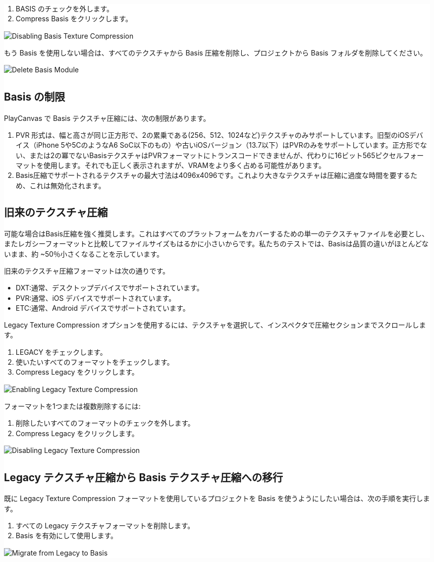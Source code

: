 1. BASIS のチェックを外します。
2. Compress Basis をクリックします。

<img loading="lazy" src="/images/user-manual/assets/textures/texture-compression/disable-basis-texture-compression.gif" alt="Disabling Basis Texture Compression" width="400">

もう Basis を使用しない場合は、すべてのテクスチャから Basis 圧縮を削除し、プロジェクトから Basis フォルダを削除してください。

<img loading="lazy" src="/images/user-manual/assets/textures/texture-compression/delete-basis-library.png" alt="Delete Basis Module" width="400">

## Basis の制限

PlayCanvas で Basis テクスチャ圧縮には、次の制限があります。

1. PVR 形式は、幅と高さが同じ正方形で、2の累乗である(256、512、1024など)テクスチャのみサポートしています。旧型のiOSデバイス（iPhone 5や5CのようなA6 SoC以下のもの）や古いiOSバージョン（13.7以下）はPVRのみをサポートしています。正方形でない、または2の冪でないBasisテクスチャはPVRフォーマットにトランスコードできませんが、代わりに16ビット565ピクセルフォーマットを使用します。それでも正しく表示されますが、VRAMをより多く占める可能性があります。
2. Basis圧縮でサポートされるテクスチャの最大寸法は4096x4096です。これより大きなテクスチャは圧縮に過度な時間を要するため、これは無効化されます。

## 旧来のテクスチャ圧縮

可能な場合はBasis圧縮を強く推奨します。これはすべてのプラットフォームをカバーするための単一のテクスチャファイルを必要とし、またレガシーフォーマットと比較してファイルサイズもはるかに小さいからです。私たちのテストでは、Basisは品質の違いがほとんどないまま、約 ~50％小さくなることを示しています。

旧来のテクスチャ圧縮フォーマットは次の通りです。

* DXT:通常、デスクトップデバイスでサポートされています。
* PVR:通常、iOS デバイスでサポートされています。
* ETC:通常、Android デバイスでサポートされています。

Legacy Texture Compression オプションを使用するには、テクスチャを選択して、インスペクタで圧縮セクションまでスクロールします。

1. LEGACY をチェックします。
2. 使いたいすべてのフォーマットをチェックします。
3. Compress Legacy をクリックします。

<img loading="lazy" src="/images/user-manual/assets/textures/texture-compression/enable-legacy-texture-compression.gif" alt="Enabling Legacy Texture Compression" width="400">

フォーマットを1つまたは複数削除するには:

1. 削除したいすべてのフォーマットのチェックを外します。
2. Compress Legacy をクリックします。

<img loading="lazy" src="/images/user-manual/assets/textures/texture-compression/disable-legacy-texture-compression.gif" alt="Disabling Legacy Texture Compression" width="400">

## Legacy テクスチャ圧縮から Basis テクスチャ圧縮への移行

既に Legacy Texture Compression フォーマットを使用しているプロジェクトを Basis を使うようにしたい場合は、次の手順を実行します。

1. すべての Legacy テクスチャフォーマットを削除します。
2. Basis を有効にして使用します。

<img loading="lazy" src="/images/user-manual/assets/textures/texture-compression/migrate-legacy-to-basis.gif" alt="Migrate from Legacy to Basis" width="400">


[1]: https://github.com/BinomialLLC/basis_universal
[2]: https://playcanv.as/p/j8rsh3eO/
[3]: https://playcanv.as/p/nAW3WkW8/
[4]: #legacy-texture-compression
[5]: #using-basis-texture-compression
[6]: /images/user-manual/assets/textures/texture-compression/compression-results.png
